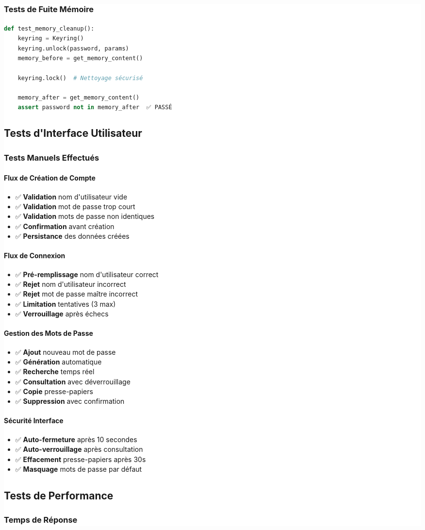 ### Tests de Fuite Mémoire

```python
def test_memory_cleanup():
    keyring = Keyring()
    keyring.unlock(password, params)
    memory_before = get_memory_content()
    
    keyring.lock()  # Nettoyage sécurisé
    
    memory_after = get_memory_content()
    assert password not in memory_after  ✅ PASSÉ
```

## Tests d'Interface Utilisateur

### Tests Manuels Effectués

#### Flux de Création de Compte
- ✅ **Validation** nom d'utilisateur vide
- ✅ **Validation** mot de passe trop court
- ✅ **Validation** mots de passe non identiques
- ✅ **Confirmation** avant création
- ✅ **Persistance** des données créées

#### Flux de Connexion
- ✅ **Pré-remplissage** nom d'utilisateur correct
- ✅ **Rejet** nom d'utilisateur incorrect
- ✅ **Rejet** mot de passe maître incorrect
- ✅ **Limitation** tentatives (3 max)
- ✅ **Verrouillage** après échecs

#### Gestion des Mots de Passe
- ✅ **Ajout** nouveau mot de passe
- ✅ **Génération** automatique
- ✅ **Recherche** temps réel
- ✅ **Consultation** avec déverrouillage
- ✅ **Copie** presse-papiers
- ✅ **Suppression** avec confirmation

#### Sécurité Interface
- ✅ **Auto-fermeture** après 10 secondes
- ✅ **Auto-verrouillage** après consultation
- ✅ **Effacement** presse-papiers après 30s
- ✅ **Masquage** mots de passe par défaut

## Tests de Performance

### Temps de Réponse
